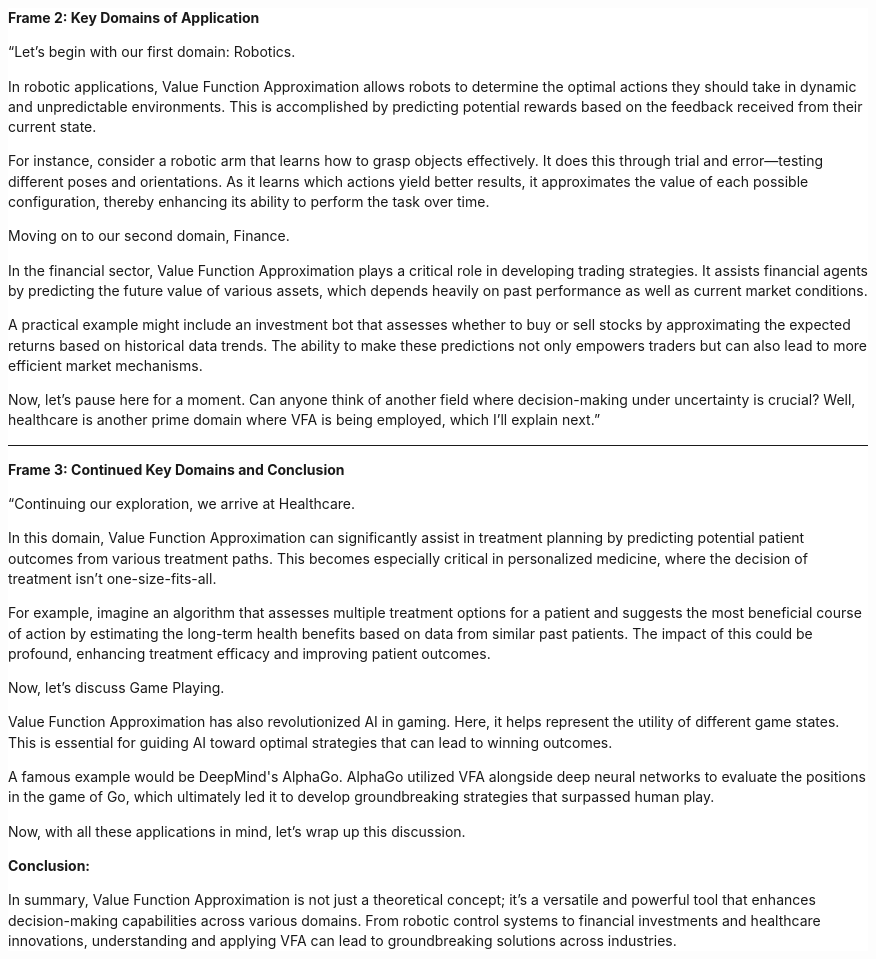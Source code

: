 
**Frame 2: Key Domains of Application**

“Let’s begin with our first domain: Robotics. 

In robotic applications, Value Function Approximation allows robots to determine the optimal actions they should take in dynamic and unpredictable environments. This is accomplished by predicting potential rewards based on the feedback received from their current state. 

For instance, consider a robotic arm that learns how to grasp objects effectively. It does this through trial and error—testing different poses and orientations. As it learns which actions yield better results, it approximates the value of each possible configuration, thereby enhancing its ability to perform the task over time. 

Moving on to our second domain, Finance. 

In the financial sector, Value Function Approximation plays a critical role in developing trading strategies. It assists financial agents by predicting the future value of various assets, which depends heavily on past performance as well as current market conditions. 

A practical example might include an investment bot that assesses whether to buy or sell stocks by approximating the expected returns based on historical data trends. The ability to make these predictions not only empowers traders but can also lead to more efficient market mechanisms.

Now, let’s pause here for a moment. Can anyone think of another field where decision-making under uncertainty is crucial? Well, healthcare is another prime domain where VFA is being employed, which I’ll explain next.”

---

**Frame 3: Continued Key Domains and Conclusion**

“Continuing our exploration, we arrive at Healthcare. 

In this domain, Value Function Approximation can significantly assist in treatment planning by predicting potential patient outcomes from various treatment paths. This becomes especially critical in personalized medicine, where the decision of treatment isn’t one-size-fits-all. 

For example, imagine an algorithm that assesses multiple treatment options for a patient and suggests the most beneficial course of action by estimating the long-term health benefits based on data from similar past patients. The impact of this could be profound, enhancing treatment efficacy and improving patient outcomes.

Now, let’s discuss Game Playing. 

Value Function Approximation has also revolutionized AI in gaming. Here, it helps represent the utility of different game states. This is essential for guiding AI toward optimal strategies that can lead to winning outcomes. 

A famous example would be DeepMind's AlphaGo. AlphaGo utilized VFA alongside deep neural networks to evaluate the positions in the game of Go, which ultimately led it to develop groundbreaking strategies that surpassed human play.

Now, with all these applications in mind, let’s wrap up this discussion.

**Conclusion:**

In summary, Value Function Approximation is not just a theoretical concept; it’s a versatile and powerful tool that enhances decision-making capabilities across various domains. From robotic control systems to financial investments and healthcare innovations, understanding and applying VFA can lead to groundbreaking solutions across industries. 
